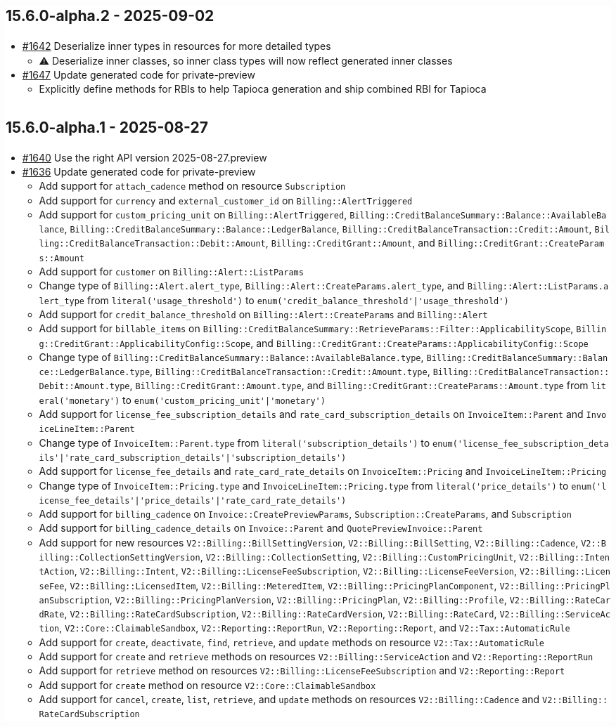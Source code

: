 
## 15.6.0-alpha.2 - 2025-09-02
* [#1642](https://github.com/stripe/stripe-ruby/pull/1642) Deserialize inner types in resources for more detailed types
  * ⚠️ Deserialize inner classes, so inner class types will now reflect generated inner classes
* [#1647](https://github.com/stripe/stripe-ruby/pull/1647) Update generated code for private-preview
  * Explicitly define methods for RBIs to help Tapioca generation and ship combined RBI for Tapioca

## 15.6.0-alpha.1 - 2025-08-27
* [#1640](https://github.com/stripe/stripe-ruby/pull/1640) Use the right API version 2025-08-27.preview
* [#1636](https://github.com/stripe/stripe-ruby/pull/1636) Update generated code for private-preview
  * Add support for `attach_cadence` method on resource `Subscription`
  * Add support for `currency` and `external_customer_id` on `Billing::AlertTriggered`
  * Add support for `custom_pricing_unit` on `Billing::AlertTriggered`, `Billing::CreditBalanceSummary::Balance::AvailableBalance`, `Billing::CreditBalanceSummary::Balance::LedgerBalance`, `Billing::CreditBalanceTransaction::Credit::Amount`, `Billing::CreditBalanceTransaction::Debit::Amount`, `Billing::CreditGrant::Amount`, and `Billing::CreditGrant::CreateParams::Amount`
  * Add support for `customer` on `Billing::Alert::ListParams`
  * Change type of `Billing::Alert.alert_type`, `Billing::Alert::CreateParams.alert_type`, and `Billing::Alert::ListParams.alert_type` from `literal('usage_threshold')` to `enum('credit_balance_threshold'|'usage_threshold')`
  * Add support for `credit_balance_threshold` on `Billing::Alert::CreateParams` and `Billing::Alert`
  * Add support for `billable_items` on `Billing::CreditBalanceSummary::RetrieveParams::Filter::ApplicabilityScope`, `Billing::CreditGrant::ApplicabilityConfig::Scope`, and `Billing::CreditGrant::CreateParams::ApplicabilityConfig::Scope`
  * Change type of `Billing::CreditBalanceSummary::Balance::AvailableBalance.type`, `Billing::CreditBalanceSummary::Balance::LedgerBalance.type`, `Billing::CreditBalanceTransaction::Credit::Amount.type`, `Billing::CreditBalanceTransaction::Debit::Amount.type`, `Billing::CreditGrant::Amount.type`, and `Billing::CreditGrant::CreateParams::Amount.type` from `literal('monetary')` to `enum('custom_pricing_unit'|'monetary')`
  * Add support for `license_fee_subscription_details` and `rate_card_subscription_details` on `InvoiceItem::Parent` and `InvoiceLineItem::Parent`
  * Change type of `InvoiceItem::Parent.type` from `literal('subscription_details')` to `enum('license_fee_subscription_details'|'rate_card_subscription_details'|'subscription_details')`
  * Add support for `license_fee_details` and `rate_card_rate_details` on `InvoiceItem::Pricing` and `InvoiceLineItem::Pricing`
  * Change type of `InvoiceItem::Pricing.type` and `InvoiceLineItem::Pricing.type` from `literal('price_details')` to `enum('license_fee_details'|'price_details'|'rate_card_rate_details')`
  * Add support for `billing_cadence` on `Invoice::CreatePreviewParams`, `Subscription::CreateParams`, and `Subscription`
  * Add support for `billing_cadence_details` on `Invoice::Parent` and `QuotePreviewInvoice::Parent`
  * Add support for new resources `V2::Billing::BillSettingVersion`, `V2::Billing::BillSetting`, `V2::Billing::Cadence`, `V2::Billing::CollectionSettingVersion`, `V2::Billing::CollectionSetting`, `V2::Billing::CustomPricingUnit`, `V2::Billing::IntentAction`, `V2::Billing::Intent`, `V2::Billing::LicenseFeeSubscription`, `V2::Billing::LicenseFeeVersion`, `V2::Billing::LicenseFee`, `V2::Billing::LicensedItem`, `V2::Billing::MeteredItem`, `V2::Billing::PricingPlanComponent`, `V2::Billing::PricingPlanSubscription`, `V2::Billing::PricingPlanVersion`, `V2::Billing::PricingPlan`, `V2::Billing::Profile`, `V2::Billing::RateCardRate`, `V2::Billing::RateCardSubscription`, `V2::Billing::RateCardVersion`, `V2::Billing::RateCard`, `V2::Billing::ServiceAction`, `V2::Core::ClaimableSandbox`, `V2::Reporting::ReportRun`, `V2::Reporting::Report`, and `V2::Tax::AutomaticRule`
  * Add support for `create`, `deactivate`, `find`, `retrieve`, and `update` methods on resource `V2::Tax::AutomaticRule`
  * Add support for `create` and `retrieve` methods on resources `V2::Billing::ServiceAction` and `V2::Reporting::ReportRun`
  * Add support for `retrieve` method on resources `V2::Billing::LicenseFeeSubscription` and `V2::Reporting::Report`
  * Add support for `create` method on resource `V2::Core::ClaimableSandbox`
  * Add support for `cancel`, `create`, `list`, `retrieve`, and `update` methods on resources `V2::Billing::Cadence` and `V2::Billing::RateCardSubscription`
